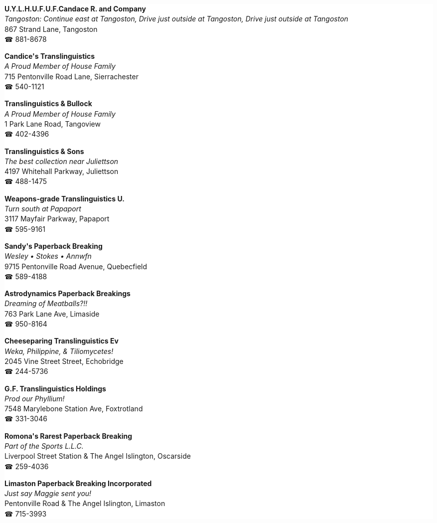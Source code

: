 **U.Y.L.H.U.F.U.F.Candace R. and Company**  
_Tangoston: Continue east at Tangoston, Drive just outside at Tangoston, Drive just outside at Tangoston_  
867 Strand Lane, Tangoston  
☎ 881-8678

**Candice's Translinguistics**  
_A Proud Member of House Family_  
715 Pentonville Road Lane, Sierrachester  
☎ 540-1121

**Translinguistics & Bullock**  
_A Proud Member of House Family_  
1 Park Lane Road, Tangoview  
☎ 402-4396

**Translinguistics & Sons**  
_The best collection near Juliettson_  
4197 Whitehall Parkway, Juliettson  
☎ 488-1475

**Weapons-grade Translinguistics U.**  
_Turn south at Papaport_  
3117 Mayfair Parkway, Papaport  
☎ 595-9161

**Sandy's Paperback Breaking**  
_Wesley • Stokes • Annwfn_  
9715 Pentonville Road Avenue, Quebecfield  
☎ 589-4188

**Astrodynamics Paperback Breakings**  
_Dreaming of Meatballs?!!_  
763 Park Lane Ave, Limaside  
☎ 950-8164

**Cheeseparing Translinguistics Ev**  
_Weka, Philippine, & Tiliomycetes!_  
2045 Vine Street Street, Echobridge  
☎ 244-5736

**G.F. Translinguistics Holdings**  
_Prod our Phyllium!_  
7548 Marylebone Station Ave, Foxtrotland  
☎ 331-3046

**Romona's Rarest Paperback Breaking**  
_Part of the Sports L.L.C._  
Liverpool Street Station & The Angel Islington, Oscarside  
☎ 259-4036

**Limaston Paperback Breaking Incorporated**  
_Just say Maggie sent you!_  
Pentonville Road & The Angel Islington, Limaston  
☎ 715-3993
